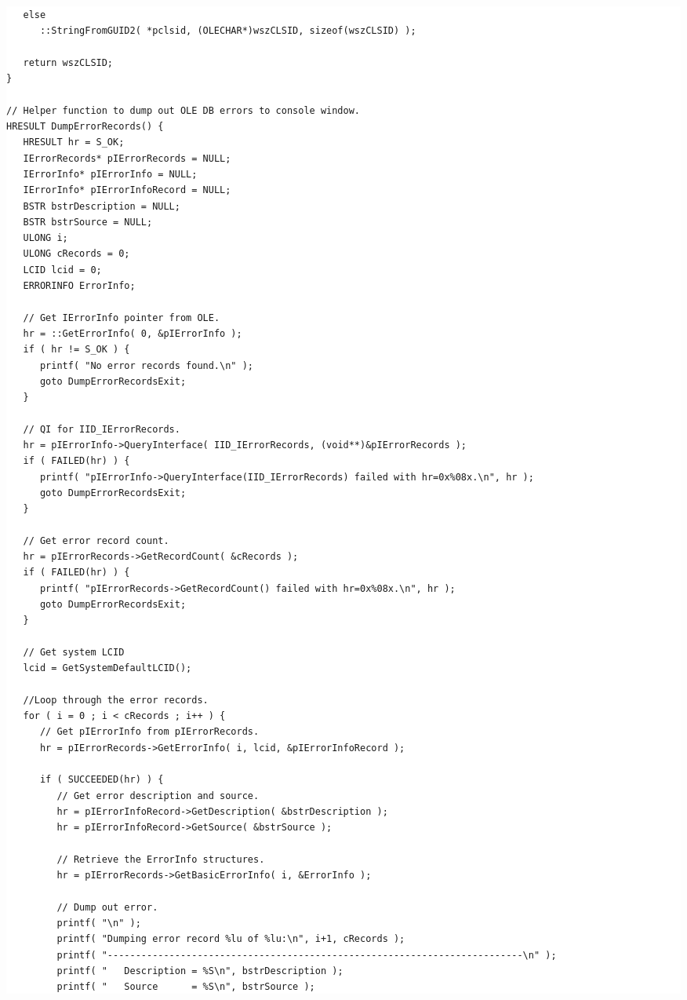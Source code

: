 ```  
   else  
      ::StringFromGUID2( *pclsid, (OLECHAR*)wszCLSID, sizeof(wszCLSID) );  
  
   return wszCLSID;  
}  
  
// Helper function to dump out OLE DB errors to console window.  
HRESULT DumpErrorRecords() {  
   HRESULT hr = S_OK;  
   IErrorRecords* pIErrorRecords = NULL;  
   IErrorInfo* pIErrorInfo = NULL;  
   IErrorInfo* pIErrorInfoRecord = NULL;  
   BSTR bstrDescription = NULL;  
   BSTR bstrSource = NULL;  
   ULONG i;  
   ULONG cRecords = 0;  
   LCID lcid = 0;  
   ERRORINFO ErrorInfo;  
  
   // Get IErrorInfo pointer from OLE.  
   hr = ::GetErrorInfo( 0, &pIErrorInfo );  
   if ( hr != S_OK ) {  
      printf( "No error records found.\n" );  
      goto DumpErrorRecordsExit;  
   }  
  
   // QI for IID_IErrorRecords.  
   hr = pIErrorInfo->QueryInterface( IID_IErrorRecords, (void**)&pIErrorRecords );  
   if ( FAILED(hr) ) {  
      printf( "pIErrorInfo->QueryInterface(IID_IErrorRecords) failed with hr=0x%08x.\n", hr );  
      goto DumpErrorRecordsExit;  
   }  
  
   // Get error record count.  
   hr = pIErrorRecords->GetRecordCount( &cRecords );  
   if ( FAILED(hr) ) {  
      printf( "pIErrorRecords->GetRecordCount() failed with hr=0x%08x.\n", hr );  
      goto DumpErrorRecordsExit;   
   }  
  
   // Get system LCID  
   lcid = GetSystemDefaultLCID();   
  
   //Loop through the error records.  
   for ( i = 0 ; i < cRecords ; i++ ) {  
      // Get pIErrorInfo from pIErrorRecords.  
      hr = pIErrorRecords->GetErrorInfo( i, lcid, &pIErrorInfoRecord );  
  
      if ( SUCCEEDED(hr) ) {  
         // Get error description and source.  
         hr = pIErrorInfoRecord->GetDescription( &bstrDescription );  
         hr = pIErrorInfoRecord->GetSource( &bstrSource );  
  
         // Retrieve the ErrorInfo structures.  
         hr = pIErrorRecords->GetBasicErrorInfo( i, &ErrorInfo );  
  
         // Dump out error.  
         printf( "\n" );  
         printf( "Dumping error record %lu of %lu:\n", i+1, cRecords );  
         printf( "--------------------------------------------------------------------------\n" );  
         printf( "   Description = %S\n", bstrDescription );  
         printf( "   Source      = %S\n", bstrSource );  
```